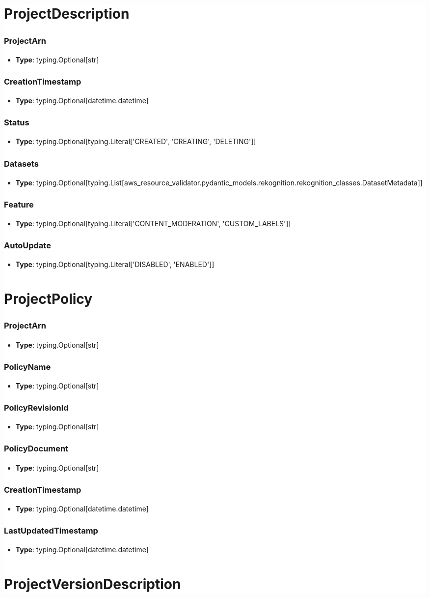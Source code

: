 # ProjectDescription

### ProjectArn
- **Type**: typing.Optional[str]

### CreationTimestamp
- **Type**: typing.Optional[datetime.datetime]

### Status
- **Type**: typing.Optional[typing.Literal['CREATED', 'CREATING', 'DELETING']]

### Datasets
- **Type**: typing.Optional[typing.List[aws_resource_validator.pydantic_models.rekognition.rekognition_classes.DatasetMetadata]]

### Feature
- **Type**: typing.Optional[typing.Literal['CONTENT_MODERATION', 'CUSTOM_LABELS']]

### AutoUpdate
- **Type**: typing.Optional[typing.Literal['DISABLED', 'ENABLED']]


# ProjectPolicy

### ProjectArn
- **Type**: typing.Optional[str]

### PolicyName
- **Type**: typing.Optional[str]

### PolicyRevisionId
- **Type**: typing.Optional[str]

### PolicyDocument
- **Type**: typing.Optional[str]

### CreationTimestamp
- **Type**: typing.Optional[datetime.datetime]

### LastUpdatedTimestamp
- **Type**: typing.Optional[datetime.datetime]


# ProjectVersionDescription
